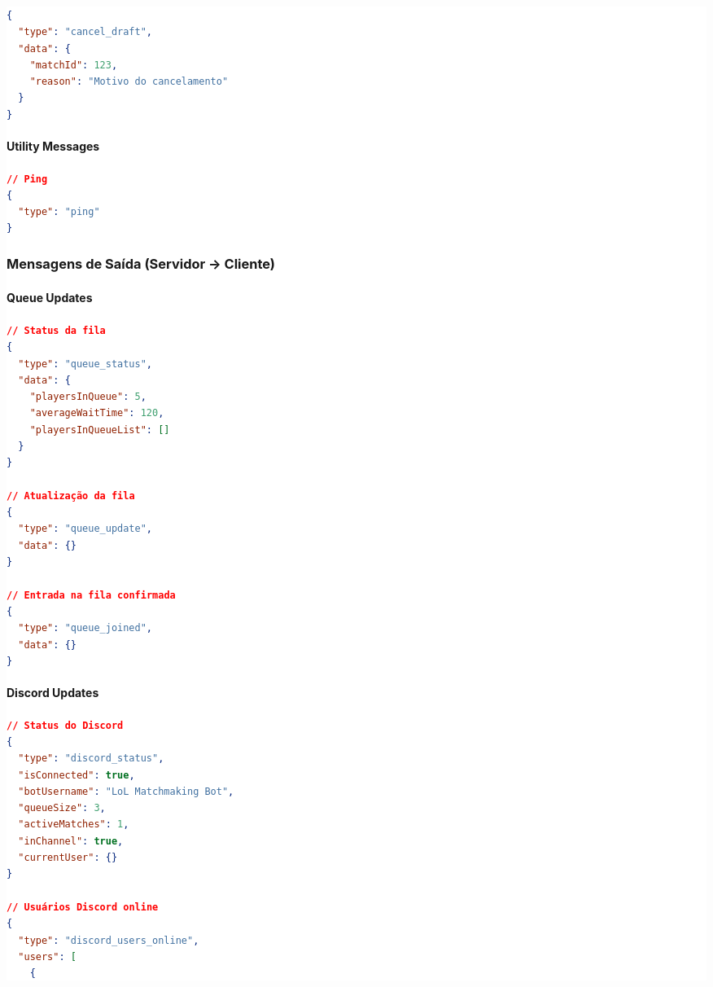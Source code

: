 ```json
{
  "type": "cancel_draft",
  "data": {
    "matchId": 123,
    "reason": "Motivo do cancelamento"
  }
}
```

#### Utility Messages

```json
// Ping
{
  "type": "ping"
}
```

### Mensagens de Saída (Servidor → Cliente)

#### Queue Updates

```json
// Status da fila
{
  "type": "queue_status",
  "data": {
    "playersInQueue": 5,
    "averageWaitTime": 120,
    "playersInQueueList": []
  }
}

// Atualização da fila
{
  "type": "queue_update",
  "data": {}
}

// Entrada na fila confirmada
{
  "type": "queue_joined",
  "data": {}
}
```

#### Discord Updates

```json
// Status do Discord
{
  "type": "discord_status",
  "isConnected": true,
  "botUsername": "LoL Matchmaking Bot",
  "queueSize": 3,
  "activeMatches": 1,
  "inChannel": true,
  "currentUser": {}
}

// Usuários Discord online
{
  "type": "discord_users_online",
  "users": [
    {
```